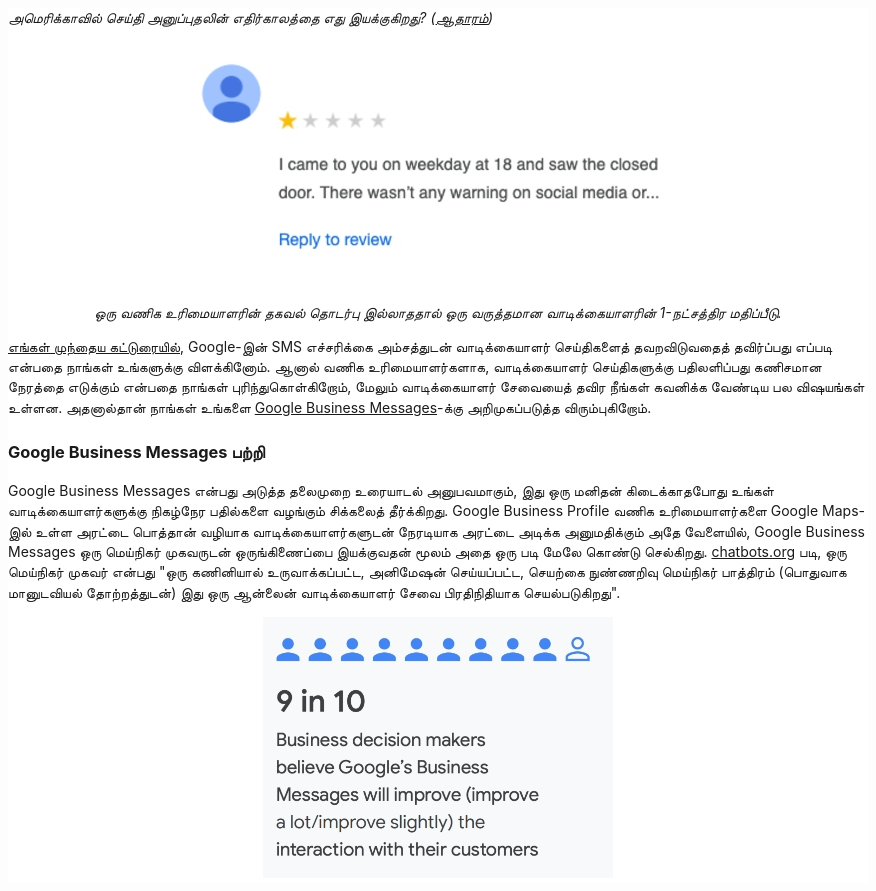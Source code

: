 *அமெரிக்காவில் செய்தி அனுப்புதலின் எதிர்காலத்தை எது இயக்குகிறது? ([ஆதாரம்](https://developers.google.com/business-communications/business-messages/files/us-business-messages-infographic.pdf))*
</center>

<center>
<img src="/images/blog/10-use-Google-Business-Messages-to-engage-with-customers-off-hours/2-one_star.png" alt="ஒரு வணிக உரிமையாளரின் தகவல் தொடர்பு இல்லாததால் Google Maps-இல் ஒரு வருத்தமான வாடிக்கையாளரின் 1-நட்சத்திர மதிப்பீடு."/>

*ஒரு வணிக உரிமையாளரின் தகவல் தொடர்பு இல்லாததால் ஒரு வருத்தமான வாடிக்கையாளரின் 1-நட்சத்திர மதிப்பீடு.*
</center>

[எங்கள் முந்தைய கட்டுரையில்](https://seasalt.ai/blog/9-enable-chat-on-google-maps/), Google-இன் SMS எச்சரிக்கை அம்சத்துடன் வாடிக்கையாளர் செய்திகளைத் தவறவிடுவதைத் தவிர்ப்பது எப்படி என்பதை நாங்கள் உங்களுக்கு விளக்கினோம். ஆனால் வணிக உரிமையாளர்களாக, வாடிக்கையாளர் செய்திகளுக்கு பதிலளிப்பது கணிசமான நேரத்தை எடுக்கும் என்பதை நாங்கள் புரிந்துகொள்கிறோம், மேலும் வாடிக்கையாளர் சேவையைத் தவிர நீங்கள் கவனிக்க வேண்டிய பல விஷயங்கள் உள்ளன. அதனால்தான் நாங்கள் உங்களை [Google Business Messages](https://businessmessages.google/)-க்கு அறிமுகப்படுத்த விரும்புகிறோம்.

### Google Business Messages பற்றி

Google Business Messages என்பது அடுத்த தலைமுறை உரையாடல் அனுபவமாகும், இது ஒரு மனிதன் கிடைக்காதபோது உங்கள் வாடிக்கையாளர்களுக்கு நிகழ்நேர பதில்களை வழங்கும் சிக்கலைத் தீர்க்கிறது. Google Business Profile வணிக உரிமையாளர்களை Google Maps-இல் உள்ள அரட்டை பொத்தான் வழியாக வாடிக்கையாளர்களுடன் நேரடியாக அரட்டை அடிக்க அனுமதிக்கும் அதே வேளையில், Google Business Messages ஒரு மெய்நிகர் முகவருடன் ஒருங்கிணைப்பை இயக்குவதன் மூலம் அதை ஒரு படி மேலே கொண்டு செல்கிறது. [chatbots.org](https://www.google.com/url?q=https://www.chatbots.org/virtual_agent/&sa=D&source=docs&ust=1648605707733291&usg=AOvVaw1v4dJFgDD-5SmpSNZBu3J6) படி, ஒரு மெய்நிகர் முகவர் என்பது "ஒரு கணினியால் உருவாக்கப்பட்ட, அனிமேஷன் செய்யப்பட்ட, செயற்கை நுண்ணறிவு மெய்நிகர் பாத்திரம் (பொதுவாக மானுடவியல் தோற்றத்துடன்) இது ஒரு ஆன்லைன் வாடிக்கையாளர் சேவை பிரதிநிதியாக செயல்படுகிறது".

<center>
<img src="/images/blog/10-use-Google-Business-Messages-to-engage-with-customers-off-hours/3-stats.png" alt="வணிக முடிவெடுப்பவர்கள் Google-இன் வணிகச் செய்திகள் வாடிக்கையாளர்களுடனான தொடர்புகளை மேம்படுத்தும் என்று நம்புகிறார்கள்"/>
